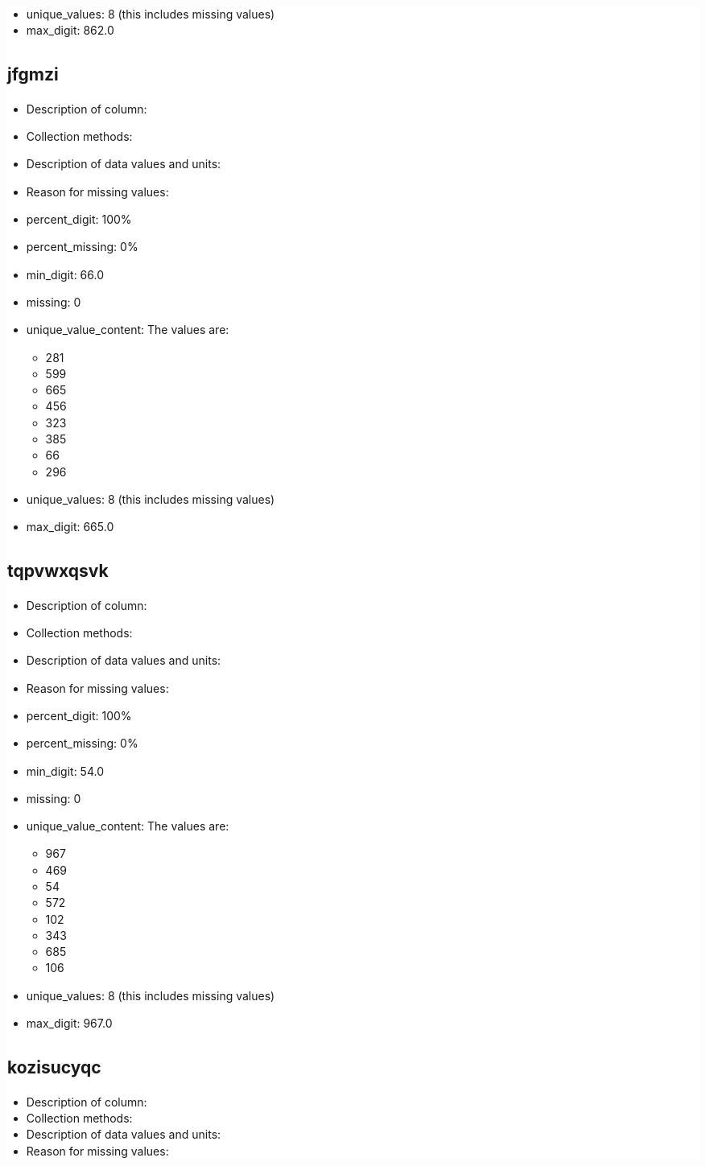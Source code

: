 * unique_values: 8 (this includes missing values)
* max_digit: 862.0

**jfgmzi**
--------
* Description of column: 
* Collection methods: 
* Description of data values and units: 
* Reason for missing values: 

* percent_digit: 100%
* percent_missing: 0%
* min_digit: 66.0
* missing: 0
* unique_value_content: The values are:
	* 281
	* 599
	* 665
	* 456
	* 323
	* 385
	* 66
	* 296

* unique_values: 8 (this includes missing values)
* max_digit: 665.0

**tqpvwxqsvk**
------------
* Description of column: 
* Collection methods: 
* Description of data values and units: 
* Reason for missing values: 

* percent_digit: 100%
* percent_missing: 0%
* min_digit: 54.0
* missing: 0
* unique_value_content: The values are:
	* 967
	* 469
	* 54
	* 572
	* 102
	* 343
	* 685
	* 106

* unique_values: 8 (this includes missing values)
* max_digit: 967.0

**kozisucyqc**
------------
* Description of column: 
* Collection methods: 
* Description of data values and units: 
* Reason for missing values: 
